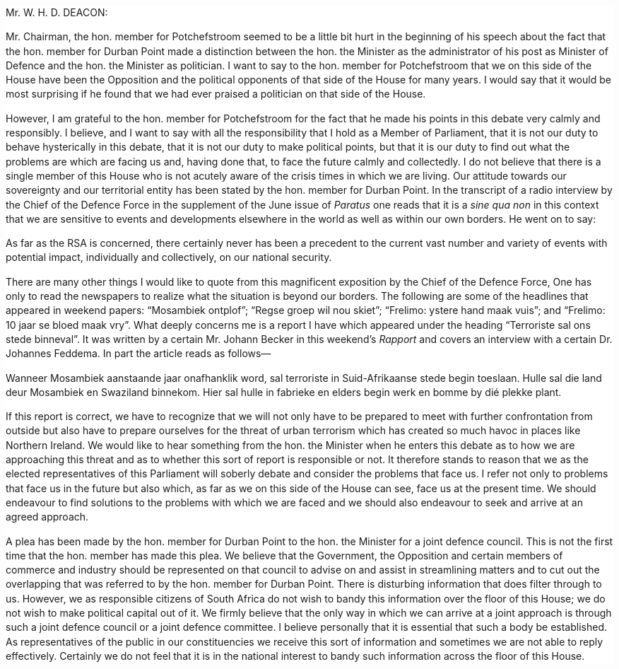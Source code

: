 </speech>

<speech by="#deacon">

<from>Mr. <person refersTo="hansard_za">W. H. D. DEACON</person>:</from>

<p>Mr. Chairman, the hon. member for Potchefstroom seemed to be a little bit hurt in the beginning of his speech about the fact that the hon. member for Durban Point made a distinction between the hon. the Minister as the administrator of his post as Minister of Defence and the hon. the Minister as politician. I want to say to the hon. member for Potchefstroom that we on this side of the House have been the Opposition and the political opponents of that side of the House for many years. I would say that it would be most surprising if he found that we had ever praised a politician on that side of the House.</p>

<p>However, I am grateful to the hon. member for Potchefstroom for the fact that he made his points in this debate very calmly and responsibly. I believe, and I want to say with all the responsibility that I hold as a Member of Parliament, that it is not our duty to behave hysterically in this debate, that it is not our duty to make political points, but that it is our duty to find out what the problems are which are facing us and, having done that, to face the future calmly and collectedly. I do not believe that there is a single member of this House who is not acutely aware of the crisis times in which we are living. Our attitude towards our sovereignty and our territorial entity has been stated by the hon. member for Durban Point. In the transcript of a radio interview by the Chief of the Defence Force in the supplement of the June issue of <i>Paratus</i> one reads that it is a <i>sine qua non</i> in this context that we are sensitive to events and developments elsewhere in the world as well as within our own borders. He went on to say:</p>

<block name="quote">As far as the RSA is concerned, there certainly never has been a precedent to the current vast number and variety of events with potential impact, individually and collectively, on our national security.</block>

<p>There are many other things I would like to quote from this magnificent exposition by the Chief of the Defence Force, One has only to read the newspapers to realize what the situation is beyond our borders. The following are some of the headlines that appeared in weekend papers: &#x201C;Mosambiek ontplof&#x201D;; &#x201C;Regse groep wil nou skiet&#x201D;; &#x201C;Frelimo: ystere hand maak vuis&#x201D;; and &#x201C;Frelimo: 10 jaar se bloed maak vry&#x201D;. What deeply concerns me is a report I have which appeared under the heading &#x201C;Terroriste sal ons stede binneval&#x201D;. It was written by a certain Mr. Johann Becker in this weekend&#x2019;s <i>Rapport</i> and covers an interview with a certain Dr. Johannes Feddema. In part the article reads as follows&#x2014;</p>

<block name="quote">Wanneer Mosambiek aanstaande jaar onafhanklik word, sal terroriste in Suid-Afrikaanse stede begin toeslaan. Hulle sal die land deur Mosambiek en Swaziland binnekom. Hier sal hulle in fabrieke en elders begin werk en bomme by di&#x00E9; plekke plant.</block>

<p>If this report is correct, we have to recognize that we will not only have to be prepared <span class="col_2463-2464" refersTo="page_0022"/>to meet with further confrontation from outside but also have to prepare ourselves for the threat of urban terrorism which has created so much havoc in places like Northern Ireland. We would like to hear something from the hon. the Minister when he enters this debate as to how we are approaching this threat and as to whether this sort of report is responsible or not. It therefore stands to reason that we as the elected representatives of this Parliament will soberly debate and consider the problems that face us. I refer not only to problems that face us in the future but also which, as far as we on this side of the House can see, face us at the present time. We should endeavour to find solutions to the problems with which we are faced and we should also endeavour to seek and arrive at an agreed approach.</p>

<p>A plea has been made by the hon. member for Durban Point to the hon. the Minister for a joint defence council. This is not the first time that the hon. member has made this plea. We believe that the Government, the Opposition and certain members of commerce and industry should be represented on that council to advise on and assist in streamlining matters and to cut out the overlapping that was referred to by the hon. member for Durban Point. There is disturbing information that does filter through to us. However, we as responsible citizens of South Africa do not wish to bandy this information over the floor of this House; we do not wish to make political capital out of it. We firmly believe that the only way in which we can arrive at a joint approach is through such a joint defence council or a joint defence committee. I believe personally that it is essential that such a body be established. As representatives of the public in our constituencies we receive this sort of information and sometimes we are not able to reply effectively. Certainly we do not feel that it is in the national interest to bandy such information across the floor of this House.</p>
